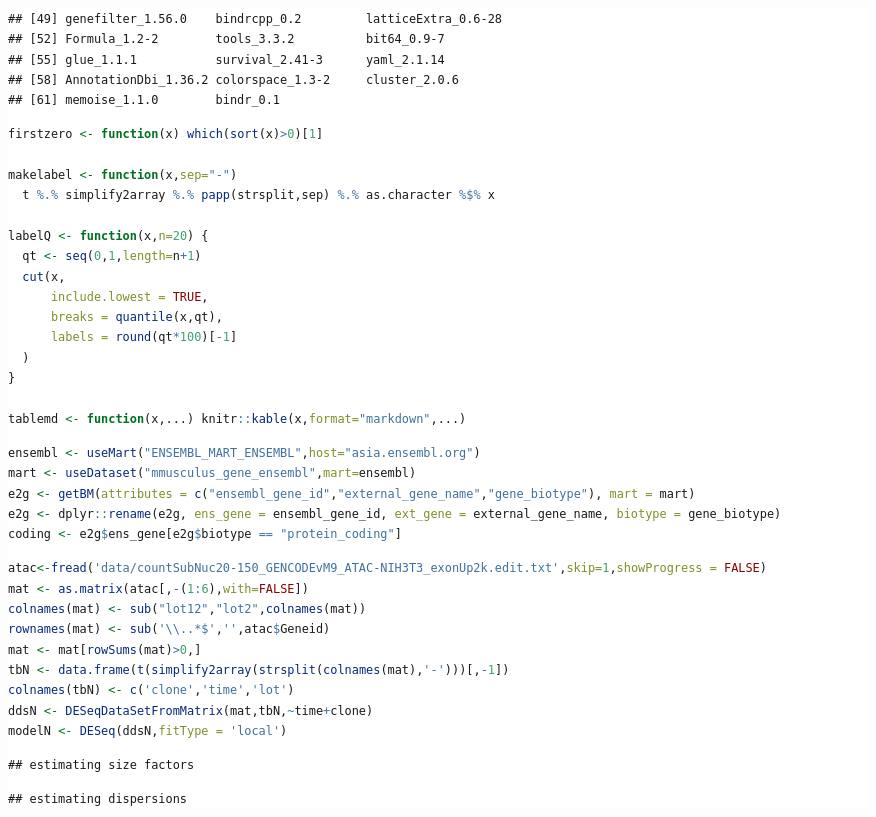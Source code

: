 ```
## [49] genefilter_1.56.0    bindrcpp_0.2         latticeExtra_0.6-28 
## [52] Formula_1.2-2        tools_3.3.2          bit64_0.9-7         
## [55] glue_1.1.1           survival_2.41-3      yaml_2.1.14         
## [58] AnnotationDbi_1.36.2 colorspace_1.3-2     cluster_2.0.6       
## [61] memoise_1.1.0        bindr_0.1
```


```r
firstzero <- function(x) which(sort(x)>0)[1]

makelabel <- function(x,sep="-")
  t %.% simplify2array %.% papp(strsplit,sep) %.% as.character %$% x

labelQ <- function(x,n=20) {
  qt <- seq(0,1,length=n+1)
  cut(x,
      include.lowest = TRUE,
      breaks = quantile(x,qt),
      labels = round(qt*100)[-1]
  )
}

tablemd <- function(x,...) knitr::kable(x,format="markdown",...)
```


```r
ensembl <- useMart("ENSEMBL_MART_ENSEMBL",host="asia.ensembl.org")
mart <- useDataset("mmusculus_gene_ensembl",mart=ensembl)
e2g <- getBM(attributes = c("ensembl_gene_id","external_gene_name","gene_biotype"), mart = mart)
e2g <- dplyr::rename(e2g, ens_gene = ensembl_gene_id, ext_gene = external_gene_name, biotype = gene_biotype)
coding <- e2g$ens_gene[e2g$biotype == "protein_coding"]
```


```r
atac<-fread('data/countSubNuc20-150_GENCODEvM9_ATAC-NIH3T3_exonUp2k.edit.txt',skip=1,showProgress = FALSE)
mat <- as.matrix(atac[,-(1:6),with=FALSE])
colnames(mat) <- sub("lot12","lot2",colnames(mat))
rownames(mat) <- sub('\\..*$','',atac$Geneid)
mat <- mat[rowSums(mat)>0,]
tbN <- data.frame(t(simplify2array(strsplit(colnames(mat),'-')))[,-1])
colnames(tbN) <- c('clone','time','lot')
ddsN <- DESeqDataSetFromMatrix(mat,tbN,~time+clone)
modelN <- DESeq(ddsN,fitType = 'local')
```

```
## estimating size factors
```

```
## estimating dispersions
```
